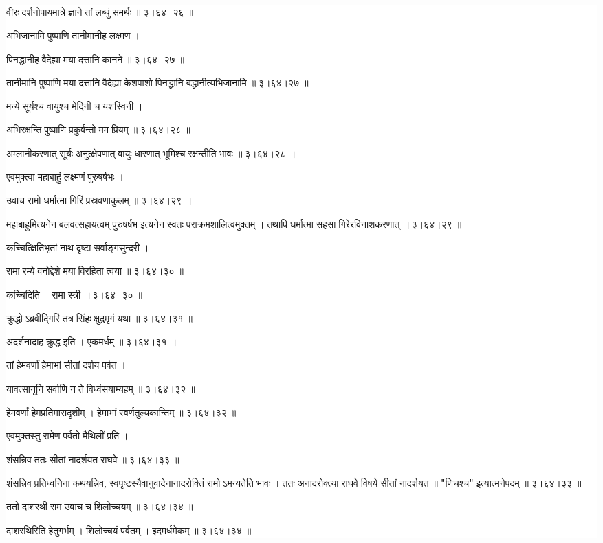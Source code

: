 वीरः दर्शनोपायमात्रे ज्ञाने तां लब्धुं समर्थः  ॥  ३।६४।२६  ॥   

  

अभिजानामि पुष्पाणि तानीमानीह लक्ष्मण ।  

पिनद्धानीह वैदेह्या मया दत्तानि कानने  ॥  ३।६४।२७  ॥   

तानीमानि पुष्पाणि मया दत्तानि वैदेह्या केशपाशो पिनद्धानि
बद्धानीत्यभिजानामि  ॥  ३।६४।२७  ॥   

  

मन्ये सूर्यश्च वायुश्च मेदिनी च यशस्विनी ।  

अभिरक्षन्ति पुष्पाणि प्रकुर्वन्तो मम प्रियम्  ॥  ३।६४।२८  ॥   

अम्लानीकरणात् सूर्यः अनुत्क्षेपणात् वायुः धारणात् भूमिश्च रक्षन्तीति
भावः  ॥  ३।६४।२८  ॥   

  

एवमुक्त्वा महाबाहुं लक्ष्मणं पुरुषर्षभः ।  

उवाच रामो धर्मात्मा गिरिं प्रस्रवणाकुलम्  ॥  ३।६४।२९  ॥   

महाबाहुमित्यनेन बलवत्सहायत्वम् पुरुषर्षभ इत्यनेन स्वतः
पराक्रमशालित्वमुक्तम् । तथापि धर्मात्मा सहसा गिरेरविनाशकरणात्  ॥  ३।६४।२९
 ॥   

  

कच्चित्क्षितिभृतां नाथ दृष्टा सर्वाङ्गसुन्दरी ।  

रामा रम्ये वनोद्देशे मया विरहिता त्वया  ॥  ३।६४।३०  ॥   

कच्चिदिति । रामा स्त्री  ॥  ३।६४।३०  ॥   

  

क्रुद्धो ऽब्रवीद्गिरिं तत्र सिंहः क्षुद्रमृगं यथा  ॥  ३।६४।३१  ॥   

अदर्शनादाह क्रुद्ध इति । एकमर्धम्  ॥  ३।६४।३१  ॥   

  

तां हेमवर्णां हेमाभां सीतां दर्शय पर्वत ।  

यावत्सानूनि सर्वाणि न ते विध्वंसयाम्यहम्  ॥  ३।६४।३२  ॥   

हेमवर्णां हेमप्रतिमासदृशीम् । हेमाभां स्वर्णतुल्यकान्तिम्  ॥  ३।६४।३२
 ॥   

  

एवमुक्तस्तु रामेण पर्वतो मैथिलीं प्रति ।  

शंसन्निव ततः सीतां नादर्शयत राघवे  ॥  ३।६४।३३  ॥   

शंसन्निव प्रतिध्वनिना कथयन्निव, स्वपृष्टस्यैवानुवादेनानादरोक्तिं रामो
ऽमन्यतेति भावः । ततः अनादरोक्त्या राघवे विषये सीतां नादर्शयत  ॥  "णिचश्च"
इत्यात्मनेपदम्  ॥  ३।६४।३३  ॥   

  

ततो दाशरथी राम उवाच च शिलोच्चयम्  ॥  ३।६४।३४  ॥   

दाशरथिरिति हेतुगर्भम् । शिलोच्चयं पर्वतम् । इदमर्धमेकम्  ॥  ३।६४।३४  ॥   
